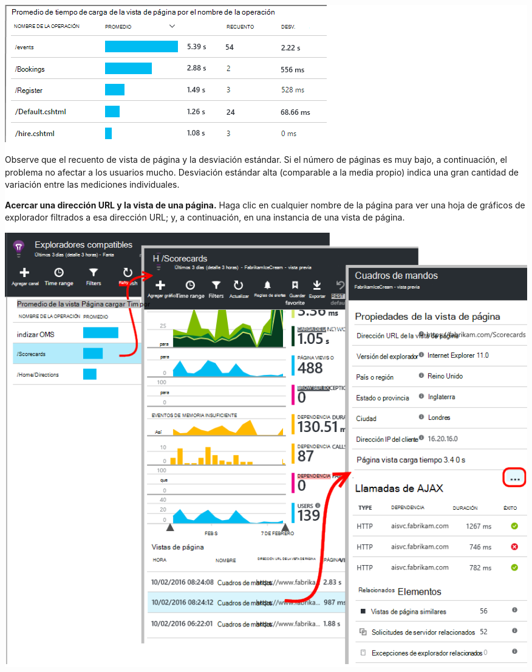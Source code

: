 ![](./media/app-insights-javascript/09-page-perf.png)

Observe que el recuento de vista de página y la desviación estándar. Si el número de páginas es muy bajo, a continuación, el problema no afectar a los usuarios mucho. Desviación estándar alta (comparable a la media propio) indica una gran cantidad de variación entre las mediciones individuales.

**Acercar una dirección URL y la vista de una página.** Haga clic en cualquier nombre de la página para ver una hoja de gráficos de explorador filtrados a esa dirección URL; y, a continuación, en una instancia de una vista de página.

![](./media/app-insights-javascript/35.png)
